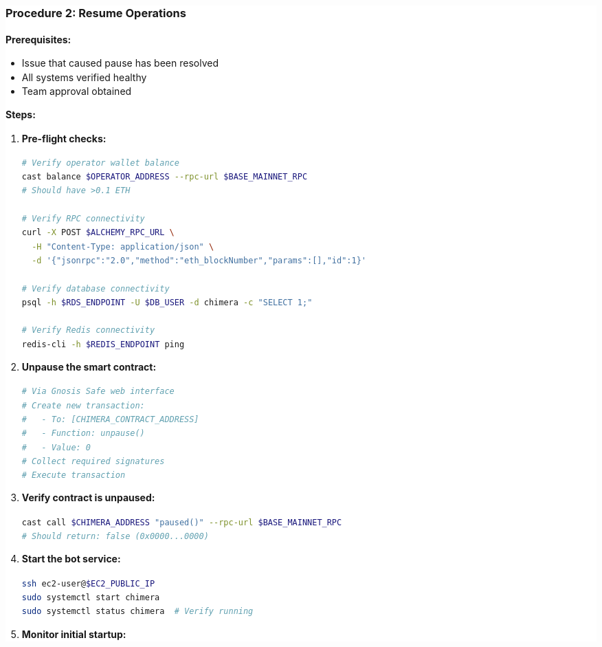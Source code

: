 ### Procedure 2: Resume Operations

**Prerequisites:**

- Issue that caused pause has been resolved
- All systems verified healthy
- Team approval obtained

**Steps:**

1. **Pre-flight checks:**

   ```bash
   # Verify operator wallet balance
   cast balance $OPERATOR_ADDRESS --rpc-url $BASE_MAINNET_RPC
   # Should have >0.1 ETH

   # Verify RPC connectivity
   curl -X POST $ALCHEMY_RPC_URL \
     -H "Content-Type: application/json" \
     -d '{"jsonrpc":"2.0","method":"eth_blockNumber","params":[],"id":1}'

   # Verify database connectivity
   psql -h $RDS_ENDPOINT -U $DB_USER -d chimera -c "SELECT 1;"

   # Verify Redis connectivity
   redis-cli -h $REDIS_ENDPOINT ping
   ```

2. **Unpause the smart contract:**

   ```bash
   # Via Gnosis Safe web interface
   # Create new transaction:
   #   - To: [CHIMERA_CONTRACT_ADDRESS]
   #   - Function: unpause()
   #   - Value: 0
   # Collect required signatures
   # Execute transaction
   ```

3. **Verify contract is unpaused:**

   ```bash
   cast call $CHIMERA_ADDRESS "paused()" --rpc-url $BASE_MAINNET_RPC
   # Should return: false (0x0000...0000)
   ```

4. **Start the bot service:**

   ```bash
   ssh ec2-user@$EC2_PUBLIC_IP
   sudo systemctl start chimera
   sudo systemctl status chimera  # Verify running
   ```

5. **Monitor initial startup:**
